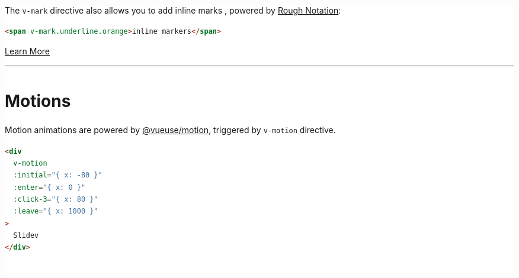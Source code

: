<v-click>

The <span v-mark.red="3"><code>v-mark</code> directive</span>
also allows you to add
<span v-mark.circle.orange="4">inline marks</span>
, powered by [Rough Notation](https://roughnotation.com/):

```html
<span v-mark.underline.orange>inline markers</span>
```

</v-click>

<div mt-20 v-click>

[Learn More](https://sli.dev/guide/animations#click-animation)

</div>

---

# Motions

Motion animations are powered by [@vueuse/motion](https://motion.vueuse.org/), triggered by `v-motion` directive.

```html
<div
  v-motion
  :initial="{ x: -80 }"
  :enter="{ x: 0 }"
  :click-3="{ x: 80 }"
  :leave="{ x: 1000 }"
>
  Slidev
</div>
```

<div class="w-60 relative">
  <div class="relative w-40 h-40">
    <img
      v-motion
      :initial="{ x: 800, y: -100, scale: 1.5, rotate: -50 }"
      :enter="final"
      class="absolute inset-0"
      src="https://sli.dev/logo-square.png"
      alt=""
    />
    <img
      v-motion
      :initial="{ y: 500, x: -100, scale: 2 }"
      :enter="final"
      class="absolute inset-0"
      src="https://sli.dev/logo-circle.png"
      alt=""
    />
    <img
      v-motion
      :initial="{ x: 600, y: 400, scale: 2, rotate: 100 }"
      :enter="final"
      class="absolute inset-0"
      src="https://sli.dev/logo-triangle.png"
      alt=""
    />
  </div>
